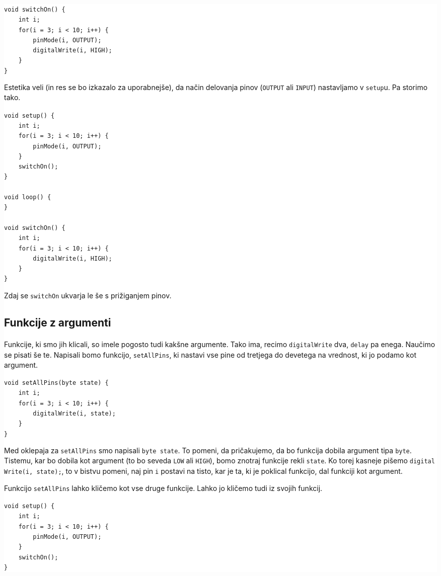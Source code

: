     void switchOn() {
        int i;
        for(i = 3; i < 10; i++) {
            pinMode(i, OUTPUT);
            digitalWrite(i, HIGH);
        }
    }

Estetika veli (in res se bo izkazalo za uporabnejše), da način delovanja pinov (`OUTPUT` ali `INPUT`) nastavljamo v `setup`u. Pa storimo tako.

    void setup() {
        int i;
        for(i = 3; i < 10; i++) {
            pinMode(i, OUTPUT);
        }
        switchOn();
    }

    void loop() {
    }

    void switchOn() {
        int i;
        for(i = 3; i < 10; i++) {
            digitalWrite(i, HIGH);
        }
    }

Zdaj se `switchOn` ukvarja le še s prižiganjem pinov.

## Funkcije z argumenti

Funkcije, ki smo jih klicali, so imele pogosto tudi kakšne argumente. Tako ima, recimo `digitalWrite` dva, `delay` pa enega. Naučimo se pisati še te. Napisali bomo funkcijo, `setAllPins`, ki nastavi vse pine od tretjega do devetega na vrednost, ki jo podamo kot argument.

    void setAllPins(byte state) {
        int i;
        for(i = 3; i < 10; i++) {
            digitalWrite(i, state);
        }
    }

Med oklepaja za `setAllPins` smo napisali `byte state`. To pomeni, da pričakujemo, da bo funkcija dobila argument tipa `byte`. Tistemu, kar bo dobila kot argument (to bo seveda `LOW` ali `HIGH`), bomo znotraj funkcije rekli `state`. Ko torej kasneje pišemo `digitalWrite(i, state);`, to v bistvu pomeni, naj pin `i` postavi na tisto, kar je ta, ki je poklical funkcijo, dal funkciji kot argument.

Funkcijo `setAllPins` lahko kličemo kot vse druge funkcije. Lahko jo kličemo tudi iz svojih funkcij.

    void setup() {
        int i;
        for(i = 3; i < 10; i++) {
            pinMode(i, OUTPUT);
        }
        switchOn();
    }
    
